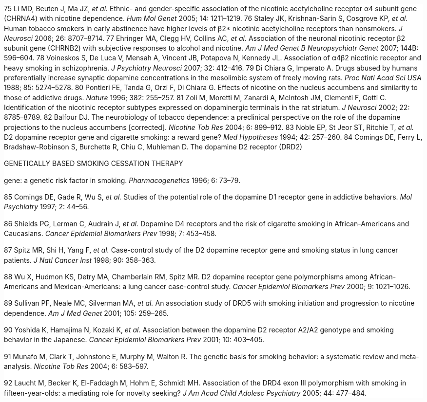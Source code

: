 75 Li MD, Beuten J, Ma JZ, *et al.* Ethnic- and gender-specific association of the nicotinic acetylcholine receptor α4 subunit gene (CHRNA4) with nicotine dependence. *Hum Mol Genet* 2005; 14: 1211–1219.
76 Staley JK, Krishnan-Sarin S, Cosgrove KP, *et al.* Human tobacco smokers in early abstinence have higher levels of β2* nicotinic acetylcholine receptors than nonsmokers. *J Neurosci* 2006; 26: 8707–8714.
77 Ehringer MA, Clegg HV, Collins AC, *et al.* Association of the neuronal nicotinic receptor β2 subunit gene (CHRNB2) with subjective responses to alcohol and nicotine. *Am J Med Genet B Neuropsychiatr Genet* 2007; 144B: 596–604.
78 Voineskos S, De Luca V, Mensah A, Vincent JB, Potapova N, Kennedy JL. Association of α4β2 nicotinic receptor and heavy smoking in schizophrenia. *J Psychiatry Neurosci* 2007; 32: 412–416.
79 Di Chiara G, Imperato A. Drugs abused by humans preferentially increase synaptic dopamine concentrations in the mesolimbic system of freely moving rats. *Proc Natl Acad Sci USA* 1988; 85: 5274–5278.
80 Pontieri FE, Tanda G, Orzi F, Di Chiara G. Effects of nicotine on the nucleus accumbens and similarity to those of addictive drugs. *Nature* 1996; 382: 255–257.
81 Zoli M, Moretti M, Zanardi A, McIntosh JM, Clementi F, Gotti C. Identification of the nicotinic receptor subtypes expressed on dopaminergic terminals in the rat striatum. *J Neurosci* 2002; 22: 8785–8789.
82 Balfour DJ. The neurobiology of tobacco dependence: a preclinical perspective on the role of the dopamine projections to the nucleus accumbens [corrected]. *Nicotine Tob Res* 2004; 6: 899–912.
83 Noble EP, St Jeor ST, Ritchie T, *et al.* D2 dopamine receptor gene and cigarette smoking: a reward gene? *Med Hypotheses* 1994; 42: 257–260.
84 Comings DE, Ferry L, Bradshaw-Robinson S, Burchette R, Chiu C, Muhleman D. The dopamine D2 receptor (DRD2)

GENETICALLY BASED SMOKING CESSATION THERAPY

gene: a genetic risk factor in smoking. *Pharmacogenetics* 1996; 6: 73–79.

85 Comings DE, Gade R, Wu S, *et al.* Studies of the potential role of the dopamine D1 receptor gene in addictive behaviors. *Mol Psychiatry* 1997; 2: 44–56.

86 Shields PG, Lerman C, Audrain J, *et al.* Dopamine D4 receptors and the risk of cigarette smoking in African-Americans and Caucasians. *Cancer Epidemiol Biomarkers Prev* 1998; 7: 453–458.

87 Spitz MR, Shi H, Yang F, *et al.* Case-control study of the D2 dopamine receptor gene and smoking status in lung cancer patients. *J Natl Cancer Inst* 1998; 90: 358–363.

88 Wu X, Hudmon KS, Detry MA, Chamberlain RM, Spitz MR. D2 dopamine receptor gene polymorphisms among African-Americans and Mexican-Americans: a lung cancer case-control study. *Cancer Epidemiol Biomarkers Prev* 2000; 9: 1021–1026.

89 Sullivan PF, Neale MC, Silverman MA, *et al.* An association study of DRD5 with smoking initiation and progression to nicotine dependence. *Am J Med Genet* 2001; 105: 259–265.

90 Yoshida K, Hamajima N, Kozaki K, *et al.* Association between the dopamine D2 receptor A2/A2 genotype and smoking behavior in the Japanese. *Cancer Epidemiol Biomarkers Prev* 2001; 10: 403–405.

91 Munafo M, Clark T, Johnstone E, Murphy M, Walton R. The genetic basis for smoking behavior: a systematic review and meta-analysis. *Nicotine Tob Res* 2004; 6: 583–597.

92 Laucht M, Becker K, El-Faddagh M, Hohm E, Schmidt MH. Association of the DRD4 exon III polymorphism with smoking in fifteen-year-olds: a mediating role for novelty seeking? *J Am Acad Child Adolesc Psychiatry* 2005; 44: 477–484.
